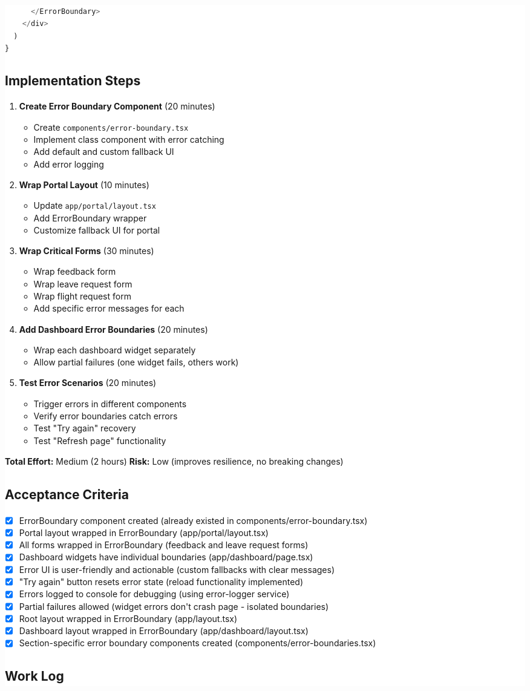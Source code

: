 ```typescript
      </ErrorBoundary>
    </div>
  )
}
```

## Implementation Steps

1. **Create Error Boundary Component** (20 minutes)
   - Create `components/error-boundary.tsx`
   - Implement class component with error catching
   - Add default and custom fallback UI
   - Add error logging

2. **Wrap Portal Layout** (10 minutes)
   - Update `app/portal/layout.tsx`
   - Add ErrorBoundary wrapper
   - Customize fallback UI for portal

3. **Wrap Critical Forms** (30 minutes)
   - Wrap feedback form
   - Wrap leave request form
   - Wrap flight request form
   - Add specific error messages for each

4. **Add Dashboard Error Boundaries** (20 minutes)
   - Wrap each dashboard widget separately
   - Allow partial failures (one widget fails, others work)

5. **Test Error Scenarios** (20 minutes)
   - Trigger errors in different components
   - Verify error boundaries catch errors
   - Test "Try again" recovery
   - Test "Refresh page" functionality

**Total Effort:** Medium (2 hours)
**Risk:** Low (improves resilience, no breaking changes)

## Acceptance Criteria

- [x] ErrorBoundary component created (already existed in components/error-boundary.tsx)
- [x] Portal layout wrapped in ErrorBoundary (app/portal/layout.tsx)
- [x] All forms wrapped in ErrorBoundary (feedback and leave request forms)
- [x] Dashboard widgets have individual boundaries (app/dashboard/page.tsx)
- [x] Error UI is user-friendly and actionable (custom fallbacks with clear messages)
- [x] "Try again" button resets error state (reload functionality implemented)
- [x] Errors logged to console for debugging (using error-logger service)
- [x] Partial failures allowed (widget errors don't crash page - isolated boundaries)
- [x] Root layout wrapped in ErrorBoundary (app/layout.tsx)
- [x] Dashboard layout wrapped in ErrorBoundary (app/dashboard/layout.tsx)
- [x] Section-specific error boundary components created (components/error-boundaries.tsx)

## Work Log
